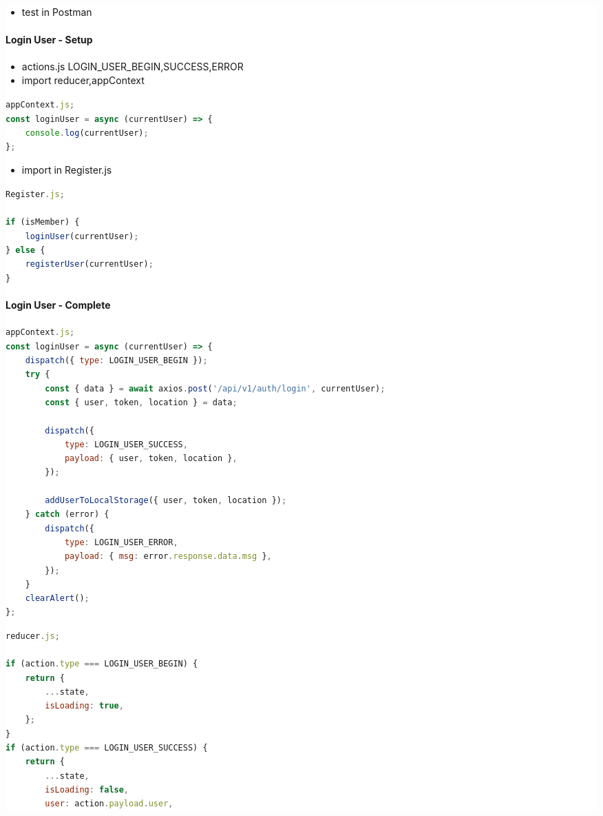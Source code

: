 ```js
```

- test in Postman

#### Login User - Setup

- actions.js LOGIN_USER_BEGIN,SUCCESS,ERROR
- import reducer,appContext

```js
appContext.js;
const loginUser = async (currentUser) => {
	console.log(currentUser);
};
```

- import in Register.js

```js
Register.js;

if (isMember) {
	loginUser(currentUser);
} else {
	registerUser(currentUser);
}
```

#### Login User - Complete

```js
appContext.js;
const loginUser = async (currentUser) => {
	dispatch({ type: LOGIN_USER_BEGIN });
	try {
		const { data } = await axios.post('/api/v1/auth/login', currentUser);
		const { user, token, location } = data;

		dispatch({
			type: LOGIN_USER_SUCCESS,
			payload: { user, token, location },
		});

		addUserToLocalStorage({ user, token, location });
	} catch (error) {
		dispatch({
			type: LOGIN_USER_ERROR,
			payload: { msg: error.response.data.msg },
		});
	}
	clearAlert();
};
```

```js
reducer.js;

if (action.type === LOGIN_USER_BEGIN) {
	return {
		...state,
		isLoading: true,
	};
}
if (action.type === LOGIN_USER_SUCCESS) {
	return {
		...state,
		isLoading: false,
		user: action.payload.user,
```